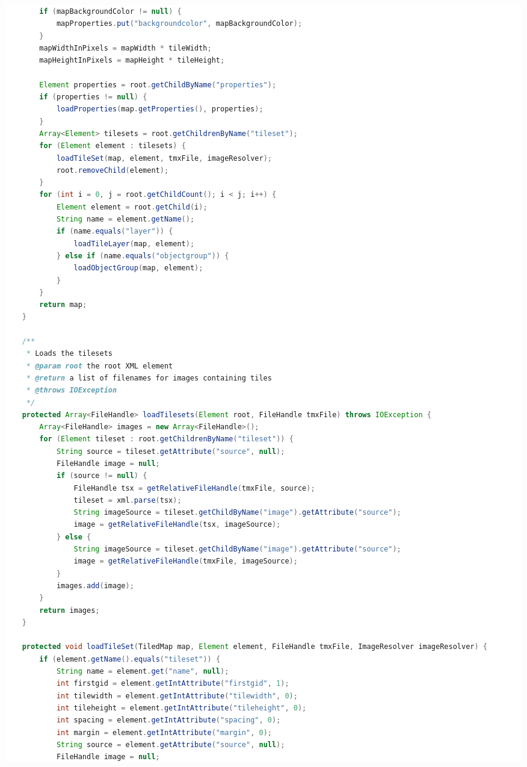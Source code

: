 ```java
		if (mapBackgroundColor != null) {
			mapProperties.put("backgroundcolor", mapBackgroundColor);
		}
		mapWidthInPixels = mapWidth * tileWidth;
		mapHeightInPixels = mapHeight * tileHeight;
		
		Element properties = root.getChildByName("properties");
		if (properties != null) {
			loadProperties(map.getProperties(), properties);
		}
		Array<Element> tilesets = root.getChildrenByName("tileset");
		for (Element element : tilesets) {
			loadTileSet(map, element, tmxFile, imageResolver);
			root.removeChild(element);
		}
		for (int i = 0, j = root.getChildCount(); i < j; i++) {
			Element element = root.getChild(i);
			String name = element.getName();
			if (name.equals("layer")) {
				loadTileLayer(map, element);
			} else if (name.equals("objectgroup")) {
				loadObjectGroup(map, element);
			}
		}
		return map;
	}
	
	/**
	 * Loads the tilesets
	 * @param root the root XML element
	 * @return a list of filenames for images containing tiles
	 * @throws IOException 
	 */
	protected Array<FileHandle> loadTilesets(Element root, FileHandle tmxFile) throws IOException {
		Array<FileHandle> images = new Array<FileHandle>();
		for (Element tileset : root.getChildrenByName("tileset")) {
			String source = tileset.getAttribute("source", null);
			FileHandle image = null;
			if (source != null) {
				FileHandle tsx = getRelativeFileHandle(tmxFile, source);
				tileset = xml.parse(tsx);
				String imageSource = tileset.getChildByName("image").getAttribute("source");
				image = getRelativeFileHandle(tsx, imageSource);
			} else {
				String imageSource = tileset.getChildByName("image").getAttribute("source");
				image = getRelativeFileHandle(tmxFile, imageSource);
			}
			images.add(image);
		}
		return images;
	}

	protected void loadTileSet(TiledMap map, Element element, FileHandle tmxFile, ImageResolver imageResolver) {
		if (element.getName().equals("tileset")) {
			String name = element.get("name", null);
			int firstgid = element.getIntAttribute("firstgid", 1);
			int tilewidth = element.getIntAttribute("tilewidth", 0);
			int tileheight = element.getIntAttribute("tileheight", 0);
			int spacing = element.getIntAttribute("spacing", 0);
			int margin = element.getIntAttribute("margin", 0);			
			String source = element.getAttribute("source", null);
			FileHandle image = null;
```